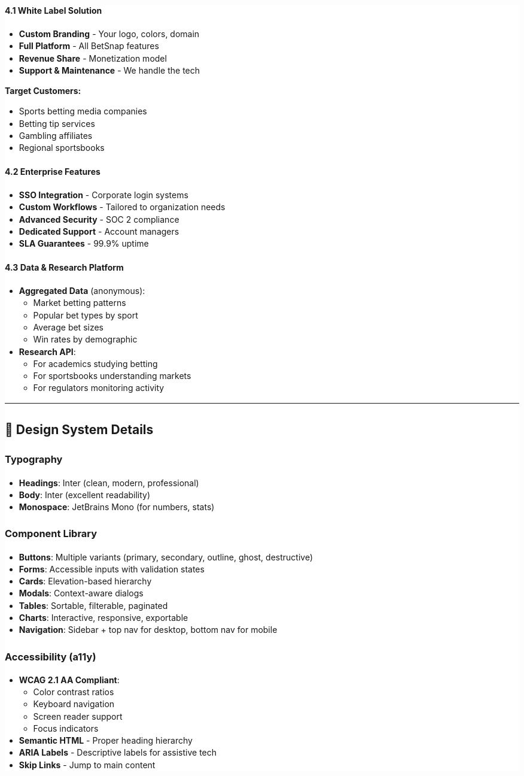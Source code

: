 #### 4.1 White Label Solution
- **Custom Branding** - Your logo, colors, domain
- **Full Platform** - All BetSnap features
- **Revenue Share** - Monetization model
- **Support & Maintenance** - We handle the tech

**Target Customers:**
- Sports betting media companies
- Betting tip services
- Gambling affiliates
- Regional sportsbooks

#### 4.2 Enterprise Features
- **SSO Integration** - Corporate login systems
- **Custom Workflows** - Tailored to organization needs
- **Advanced Security** - SOC 2 compliance
- **Dedicated Support** - Account managers
- **SLA Guarantees** - 99.9% uptime

#### 4.3 Data & Research Platform
- **Aggregated Data** (anonymous):
  - Market betting patterns
  - Popular bet types by sport
  - Average bet sizes
  - Win rates by demographic
- **Research API**:
  - For academics studying betting
  - For sportsbooks understanding markets
  - For regulators monitoring activity

---

## 🎨 Design System Details

### Typography
- **Headings**: Inter (clean, modern, professional)
- **Body**: Inter (excellent readability)
- **Monospace**: JetBrains Mono (for numbers, stats)

### Component Library
- **Buttons**: Multiple variants (primary, secondary, outline, ghost, destructive)
- **Forms**: Accessible inputs with validation states
- **Cards**: Elevation-based hierarchy
- **Modals**: Context-aware dialogs
- **Tables**: Sortable, filterable, paginated
- **Charts**: Interactive, responsive, exportable
- **Navigation**: Sidebar + top nav for desktop, bottom nav for mobile

### Accessibility (a11y)
- **WCAG 2.1 AA Compliant**:
  - Color contrast ratios
  - Keyboard navigation
  - Screen reader support
  - Focus indicators
- **Semantic HTML** - Proper heading hierarchy
- **ARIA Labels** - Descriptive labels for assistive tech
- **Skip Links** - Jump to main content
